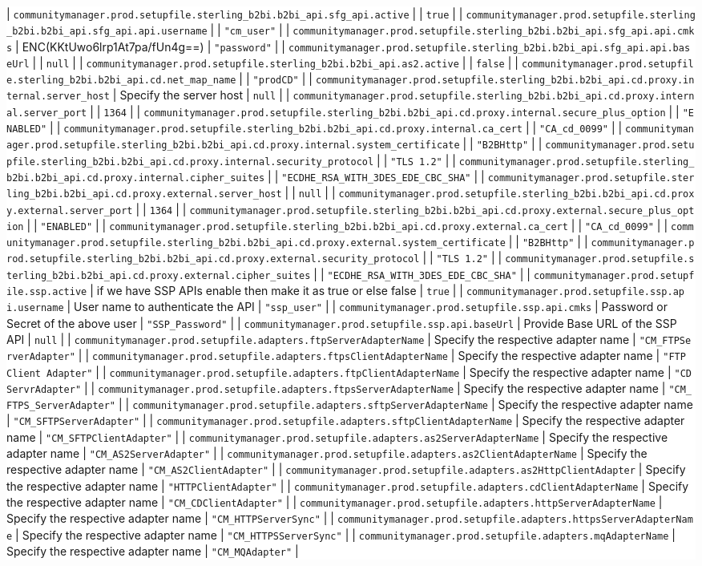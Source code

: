 | `communitymanager.prod.setupfile.sterling_b2bi.b2bi_api.sfg_api.active` |  | `true` |
| `communitymanager.prod.setupfile.sterling_b2bi.b2bi_api.sfg_api.api.username` |  | `"cm_user"` |
| `communitymanager.prod.setupfile.sterling_b2bi.b2bi_api.sfg_api.api.cmks` | ENC(KKtUwo6lrp1At7pa/fUn4g==) | `"password"` |
| `communitymanager.prod.setupfile.sterling_b2bi.b2bi_api.sfg_api.api.baseUrl` |  | `null` |
| `communitymanager.prod.setupfile.sterling_b2bi.b2bi_api.as2.active` |  | `false` |
| `communitymanager.prod.setupfile.sterling_b2bi.b2bi_api.cd.net_map_name` |  | `"prodCD"` |
| `communitymanager.prod.setupfile.sterling_b2bi.b2bi_api.cd.proxy.internal.server_host` | Specify the server host | `null` |
| `communitymanager.prod.setupfile.sterling_b2bi.b2bi_api.cd.proxy.internal.server_port` |  | `1364` |
| `communitymanager.prod.setupfile.sterling_b2bi.b2bi_api.cd.proxy.internal.secure_plus_option` |  | `"ENABLED"` |
| `communitymanager.prod.setupfile.sterling_b2bi.b2bi_api.cd.proxy.internal.ca_cert` |  | `"CA_cd_0099"` |
| `communitymanager.prod.setupfile.sterling_b2bi.b2bi_api.cd.proxy.internal.system_certificate` |  | `"B2BHttp"` |
| `communitymanager.prod.setupfile.sterling_b2bi.b2bi_api.cd.proxy.internal.security_protocol` |  | `"TLS 1.2"` |
| `communitymanager.prod.setupfile.sterling_b2bi.b2bi_api.cd.proxy.internal.cipher_suites` |  | `"ECDHE_RSA_WITH_3DES_EDE_CBC_SHA"` |
| `communitymanager.prod.setupfile.sterling_b2bi.b2bi_api.cd.proxy.external.server_host` |  | `null` |
| `communitymanager.prod.setupfile.sterling_b2bi.b2bi_api.cd.proxy.external.server_port` |  | `1364` |
| `communitymanager.prod.setupfile.sterling_b2bi.b2bi_api.cd.proxy.external.secure_plus_option` |  | `"ENABLED"` |
| `communitymanager.prod.setupfile.sterling_b2bi.b2bi_api.cd.proxy.external.ca_cert` |  | `"CA_cd_0099"` |
| `communitymanager.prod.setupfile.sterling_b2bi.b2bi_api.cd.proxy.external.system_certificate` |  | `"B2BHttp"` |
| `communitymanager.prod.setupfile.sterling_b2bi.b2bi_api.cd.proxy.external.security_protocol` |  | `"TLS 1.2"` |
| `communitymanager.prod.setupfile.sterling_b2bi.b2bi_api.cd.proxy.external.cipher_suites` |  | `"ECDHE_RSA_WITH_3DES_EDE_CBC_SHA"` |
| `communitymanager.prod.setupfile.ssp.active` | if we have SSP APIs enable then make it as true or else false | `true` |
| `communitymanager.prod.setupfile.ssp.api.username` | User name to authenticate the API | `"ssp_user"` |
| `communitymanager.prod.setupfile.ssp.api.cmks` | Password or Secret of the above user | `"SSP_Password"` |
| `communitymanager.prod.setupfile.ssp.api.baseUrl` | Provide  Base URL of the SSP API | `null` |
| `communitymanager.prod.setupfile.adapters.ftpServerAdapterName` | Specify the respective adapter name | `"CM_FTPServerAdapter"` |
| `communitymanager.prod.setupfile.adapters.ftpsClientAdapterName` | Specify the respective adapter name | `"FTP Client Adapter"` |
| `communitymanager.prod.setupfile.adapters.ftpClientAdapterName` | Specify the respective adapter name | `"CDServrAdapter"` |
| `communitymanager.prod.setupfile.adapters.ftpsServerAdapterName` | Specify the respective adapter name | `"CM_FTPS_ServerAdapter"` |
| `communitymanager.prod.setupfile.adapters.sftpServerAdapterName` | Specify the respective adapter name | `"CM_SFTPServerAdapter"` |
| `communitymanager.prod.setupfile.adapters.sftpClientAdapterName` | Specify the respective adapter name | `"CM_SFTPClientAdapter"` |
| `communitymanager.prod.setupfile.adapters.as2ServerAdapterName` | Specify the respective adapter name | `"CM_AS2ServerAdapter"` |
| `communitymanager.prod.setupfile.adapters.as2ClientAdapterName` | Specify the respective adapter name | `"CM_AS2ClientAdapter"` |
| `communitymanager.prod.setupfile.adapters.as2HttpClientAdapter` | Specify the respective adapter name | `"HTTPClientAdapter"` |
| `communitymanager.prod.setupfile.adapters.cdClientAdapterName` | Specify the respective adapter name | `"CM_CDClientAdapter"` |
| `communitymanager.prod.setupfile.adapters.httpServerAdapterName` | Specify the respective adapter name | `"CM_HTTPServerSync"` |
| `communitymanager.prod.setupfile.adapters.httpsServerAdapterName` | Specify the respective adapter name | `"CM_HTTPSServerSync"` |
| `communitymanager.prod.setupfile.adapters.mqAdapterName` | Specify the respective adapter name | `"CM_MQAdapter"` |